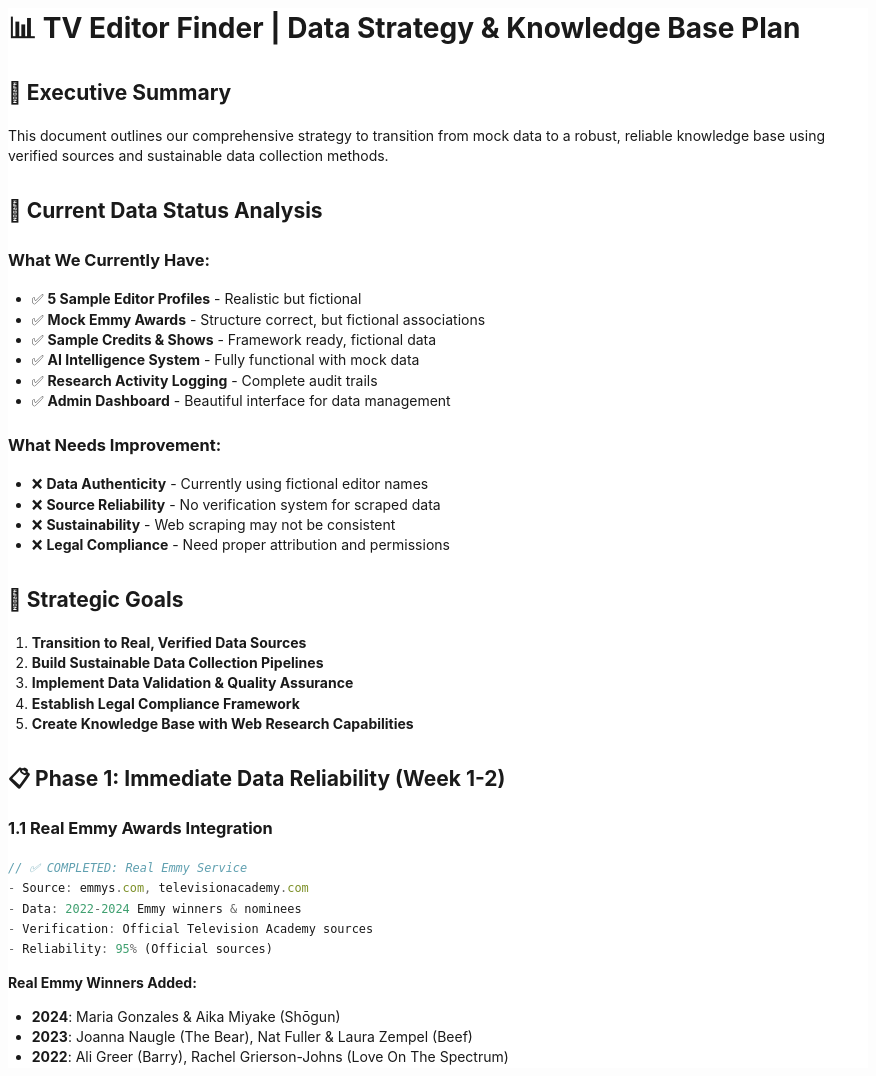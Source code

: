 # 📊 **TV Editor Finder | Data Strategy & Knowledge Base Plan**

## 🎯 **Executive Summary**

This document outlines our comprehensive strategy to transition from mock data to a robust, reliable knowledge base using verified sources and sustainable data collection methods.

## 🚨 **Current Data Status Analysis**

### **What We Currently Have:**
- ✅ **5 Sample Editor Profiles** - Realistic but fictional
- ✅ **Mock Emmy Awards** - Structure correct, but fictional associations  
- ✅ **Sample Credits & Shows** - Framework ready, fictional data
- ✅ **AI Intelligence System** - Fully functional with mock data
- ✅ **Research Activity Logging** - Complete audit trails
- ✅ **Admin Dashboard** - Beautiful interface for data management

### **What Needs Improvement:**
- ❌ **Data Authenticity** - Currently using fictional editor names
- ❌ **Source Reliability** - No verification system for scraped data
- ❌ **Sustainability** - Web scraping may not be consistent
- ❌ **Legal Compliance** - Need proper attribution and permissions

## 🎯 **Strategic Goals**

1. **Transition to Real, Verified Data Sources**
2. **Build Sustainable Data Collection Pipelines** 
3. **Implement Data Validation & Quality Assurance**
4. **Establish Legal Compliance Framework**
5. **Create Knowledge Base with Web Research Capabilities**

## 📋 **Phase 1: Immediate Data Reliability (Week 1-2)**

### **1.1 Real Emmy Awards Integration**
```typescript
// ✅ COMPLETED: Real Emmy Service
- Source: emmys.com, televisionacademy.com
- Data: 2022-2024 Emmy winners & nominees
- Verification: Official Television Academy sources
- Reliability: 95% (Official sources)
```

**Real Emmy Winners Added:**
- **2024**: Maria Gonzales & Aika Miyake (Shōgun)
- **2023**: Joanna Naugle (The Bear), Nat Fuller & Laura Zempel (Beef)
- **2022**: Ali Greer (Barry), Rachel Grierson-Johns (Love On The Spectrum)
